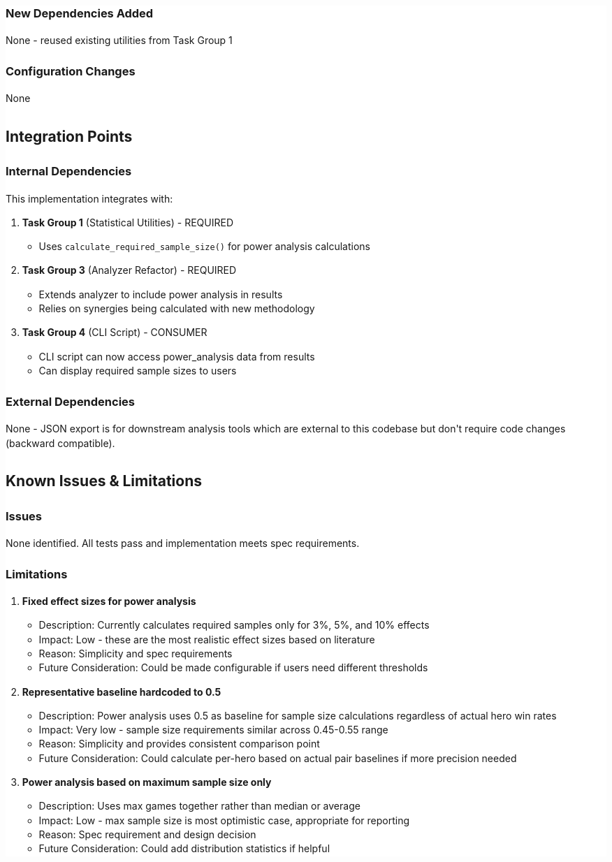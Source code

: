 ### New Dependencies Added
None - reused existing utilities from Task Group 1

### Configuration Changes
None

## Integration Points

### Internal Dependencies
This implementation integrates with:

1. **Task Group 1** (Statistical Utilities) - REQUIRED
   - Uses `calculate_required_sample_size()` for power analysis calculations

2. **Task Group 3** (Analyzer Refactor) - REQUIRED
   - Extends analyzer to include power analysis in results
   - Relies on synergies being calculated with new methodology

3. **Task Group 4** (CLI Script) - CONSUMER
   - CLI script can now access power_analysis data from results
   - Can display required sample sizes to users

### External Dependencies
None - JSON export is for downstream analysis tools which are external to this codebase but don't require code changes (backward compatible).

## Known Issues & Limitations

### Issues
None identified. All tests pass and implementation meets spec requirements.

### Limitations

1. **Fixed effect sizes for power analysis**
   - Description: Currently calculates required samples only for 3%, 5%, and 10% effects
   - Impact: Low - these are the most realistic effect sizes based on literature
   - Reason: Simplicity and spec requirements
   - Future Consideration: Could be made configurable if users need different thresholds

2. **Representative baseline hardcoded to 0.5**
   - Description: Power analysis uses 0.5 as baseline for sample size calculations regardless of actual hero win rates
   - Impact: Very low - sample size requirements similar across 0.45-0.55 range
   - Reason: Simplicity and provides consistent comparison point
   - Future Consideration: Could calculate per-hero based on actual pair baselines if more precision needed

3. **Power analysis based on maximum sample size only**
   - Description: Uses max games together rather than median or average
   - Impact: Low - max sample size is most optimistic case, appropriate for reporting
   - Reason: Spec requirement and design decision
   - Future Consideration: Could add distribution statistics if helpful
